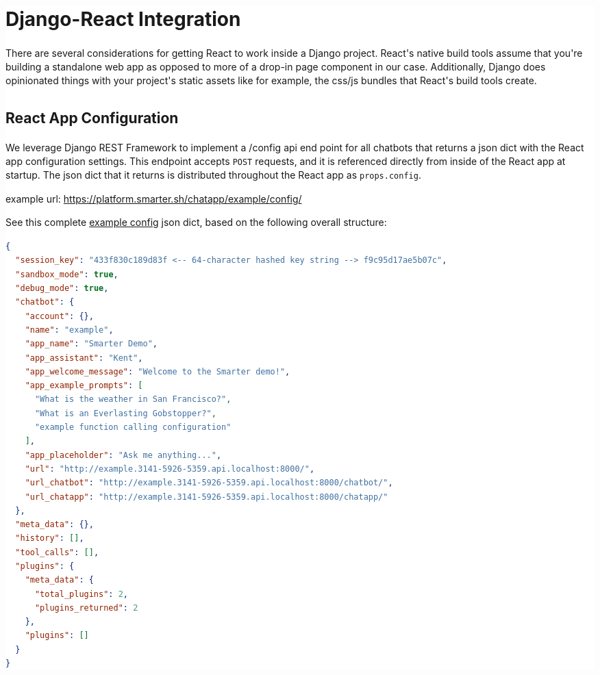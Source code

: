 # Django-React Integration

There are several considerations for getting React to work inside a Django project. React's native build tools assume that you're building a standalone web app as opposed to more of a drop-in page component in our case. Additionally, Django does opinionated things with your project's static assets like for example, the css/js bundles that React's build tools create.

## React App Configuration

We leverage Django REST Framework to implement a /config api end point for all chatbots that returns a json dict with the React app configuration settings. This endpoint accepts `POST` requests, and it is referenced directly from inside of the React app at startup. The json dict that it returns is distributed throughout the React app as `props.config`.

example url: https://platform.smarter.sh/chatapp/example/config/

See this complete [example config](./json/reactapp.config.json) json dict, based on the following overall structure:

```json
{
  "session_key": "433f830c189d83f <-- 64-character hashed key string --> f9c95d17ae5b07c",
  "sandbox_mode": true,
  "debug_mode": true,
  "chatbot": {
    "account": {},
    "name": "example",
    "app_name": "Smarter Demo",
    "app_assistant": "Kent",
    "app_welcome_message": "Welcome to the Smarter demo!",
    "app_example_prompts": [
      "What is the weather in San Francisco?",
      "What is an Everlasting Gobstopper?",
      "example function calling configuration"
    ],
    "app_placeholder": "Ask me anything...",
    "url": "http://example.3141-5926-5359.api.localhost:8000/",
    "url_chatbot": "http://example.3141-5926-5359.api.localhost:8000/chatbot/",
    "url_chatapp": "http://example.3141-5926-5359.api.localhost:8000/chatapp/"
  },
  "meta_data": {},
  "history": [],
  "tool_calls": [],
  "plugins": {
    "meta_data": {
      "total_plugins": 2,
      "plugins_returned": 2
    },
    "plugins": []
  }
}
```
